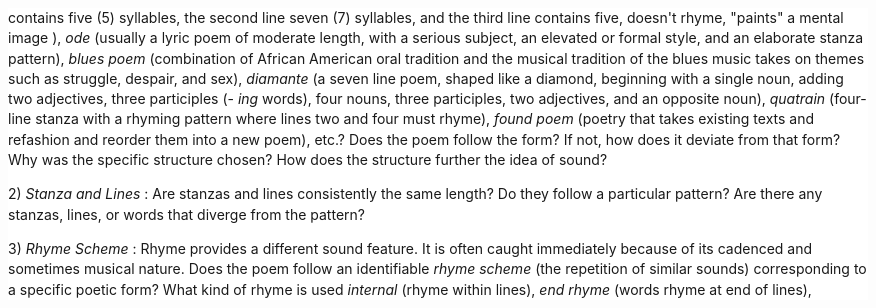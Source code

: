 contains five (5) syllables, the second line seven (7) syllables, and the third line contains five, doesn't rhyme, "paints" a mental image ),
<i>
ode
</i>
(usually a lyric poem of moderate length, with a serious subject, an elevated or formal style, and an elaborate stanza pattern),
<i>
blues poem
</i>
(combination of African American oral tradition and the musical tradition of the blues music takes on themes such as struggle, despair, and sex),
<i>
diamante
</i>
(a seven line poem, shaped like a diamond, beginning with a single noun, adding two adjectives, three participles (-
<i>
ing
</i>
words), four nouns, three participles, two adjectives, and an opposite noun),
<i>
quatrain
</i>
(four-line stanza with a rhyming pattern where lines two and four must rhyme),
<i>
found poem
</i>
(poetry that takes existing texts and refashion and reorder them into a new poem), etc.? Does the poem follow the form? If not, how does it deviate from that form? Why was the specific structure chosen? How does the structure further the idea of sound?
</p>
<p>
2)
<i>
Stanza and Lines
</i>
: Are stanzas and lines consistently the same length? Do they follow a particular pattern? Are there any stanzas, lines, or words that diverge from the pattern?
</p>
<p>
3)
<i>
Rhyme Scheme
</i>
: Rhyme provides a different sound feature. It is often caught immediately because of its cadenced and sometimes musical nature. Does the poem follow an identifiable
<i>
rhyme scheme
</i>
(the repetition of similar sounds) corresponding to a specific poetic form? What kind of rhyme is used
<i>
internal
</i>
(rhyme within lines),
<i>
end
</i>
<i>
rhyme
</i>
(words rhyme at end of lines),
<i>